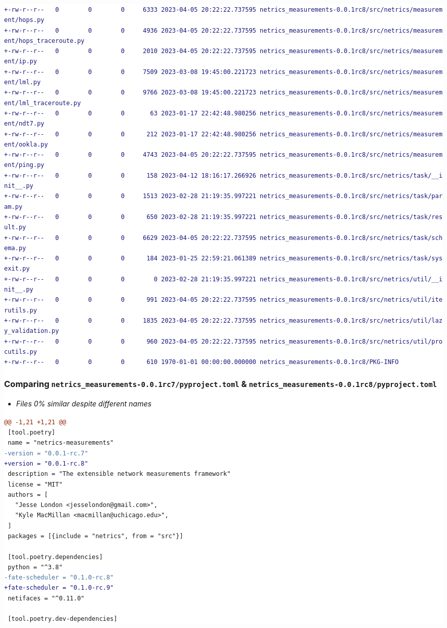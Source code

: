 ```diff
+-rw-r--r--   0        0        0     6333 2023-04-05 20:22:22.737595 netrics_measurements-0.0.1rc8/src/netrics/measurement/hops.py
+-rw-r--r--   0        0        0     4936 2023-04-05 20:22:22.737595 netrics_measurements-0.0.1rc8/src/netrics/measurement/hops_traceroute.py
+-rw-r--r--   0        0        0     2010 2023-04-05 20:22:22.737595 netrics_measurements-0.0.1rc8/src/netrics/measurement/ip.py
+-rw-r--r--   0        0        0     7509 2023-03-08 19:45:00.221723 netrics_measurements-0.0.1rc8/src/netrics/measurement/lml.py
+-rw-r--r--   0        0        0     9766 2023-03-08 19:45:00.221723 netrics_measurements-0.0.1rc8/src/netrics/measurement/lml_traceroute.py
+-rw-r--r--   0        0        0       63 2023-01-17 22:42:48.980256 netrics_measurements-0.0.1rc8/src/netrics/measurement/ndt7.py
+-rw-r--r--   0        0        0      212 2023-01-17 22:42:48.980256 netrics_measurements-0.0.1rc8/src/netrics/measurement/ookla.py
+-rw-r--r--   0        0        0     4743 2023-04-05 20:22:22.737595 netrics_measurements-0.0.1rc8/src/netrics/measurement/ping.py
+-rw-r--r--   0        0        0      158 2023-04-12 18:16:17.266926 netrics_measurements-0.0.1rc8/src/netrics/task/__init__.py
+-rw-r--r--   0        0        0     1513 2023-02-28 21:19:35.997221 netrics_measurements-0.0.1rc8/src/netrics/task/param.py
+-rw-r--r--   0        0        0      650 2023-02-28 21:19:35.997221 netrics_measurements-0.0.1rc8/src/netrics/task/result.py
+-rw-r--r--   0        0        0     6629 2023-04-05 20:22:22.737595 netrics_measurements-0.0.1rc8/src/netrics/task/schema.py
+-rw-r--r--   0        0        0      184 2023-01-25 22:59:21.061389 netrics_measurements-0.0.1rc8/src/netrics/task/sysexit.py
+-rw-r--r--   0        0        0        0 2023-02-28 21:19:35.997221 netrics_measurements-0.0.1rc8/src/netrics/util/__init__.py
+-rw-r--r--   0        0        0      991 2023-04-05 20:22:22.737595 netrics_measurements-0.0.1rc8/src/netrics/util/iterutils.py
+-rw-r--r--   0        0        0     1835 2023-04-05 20:22:22.737595 netrics_measurements-0.0.1rc8/src/netrics/util/lazy_validation.py
+-rw-r--r--   0        0        0      960 2023-04-05 20:22:22.737595 netrics_measurements-0.0.1rc8/src/netrics/util/procutils.py
+-rw-r--r--   0        0        0      610 1970-01-01 00:00:00.000000 netrics_measurements-0.0.1rc8/PKG-INFO
```

### Comparing `netrics_measurements-0.0.1rc7/pyproject.toml` & `netrics_measurements-0.0.1rc8/pyproject.toml`

 * *Files 0% similar despite different names*

```diff
@@ -1,21 +1,21 @@
 [tool.poetry]
 name = "netrics-measurements"
-version = "0.0.1-rc.7"
+version = "0.0.1-rc.8"
 description = "The extensible network measurements framework"
 license = "MIT"
 authors = [
   "Jesse London <jesselondon@gmail.com>",
   "Kyle MacMillan <macmillan@uchicago.edu>",
 ]
 packages = [{include = "netrics", from = "src"}]
 
 [tool.poetry.dependencies]
 python = "^3.8"
-fate-scheduler = "0.1.0-rc.8"
+fate-scheduler = "0.1.0-rc.9"
 netifaces = "^0.11.0"
 
 [tool.poetry.dev-dependencies]
```